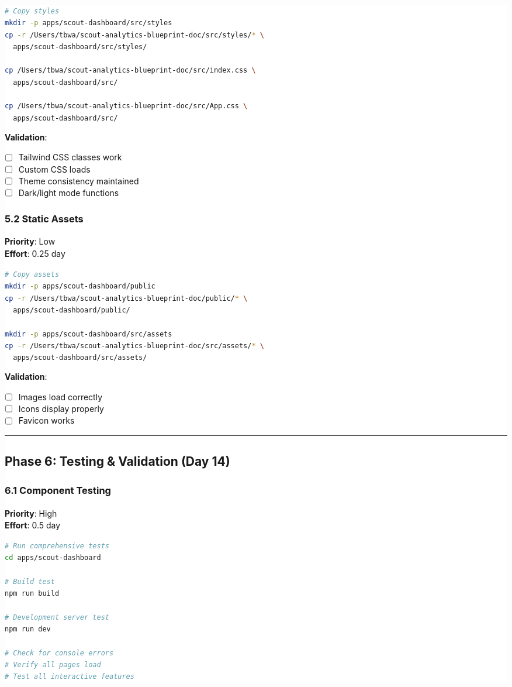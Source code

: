 ```bash
# Copy styles
mkdir -p apps/scout-dashboard/src/styles
cp -r /Users/tbwa/scout-analytics-blueprint-doc/src/styles/* \
  apps/scout-dashboard/src/styles/

cp /Users/tbwa/scout-analytics-blueprint-doc/src/index.css \
  apps/scout-dashboard/src/

cp /Users/tbwa/scout-analytics-blueprint-doc/src/App.css \
  apps/scout-dashboard/src/
```

**Validation**:
- [ ] Tailwind CSS classes work
- [ ] Custom CSS loads
- [ ] Theme consistency maintained
- [ ] Dark/light mode functions

### 5.2 Static Assets
**Priority**: Low  
**Effort**: 0.25 day

```bash
# Copy assets
mkdir -p apps/scout-dashboard/public
cp -r /Users/tbwa/scout-analytics-blueprint-doc/public/* \
  apps/scout-dashboard/public/

mkdir -p apps/scout-dashboard/src/assets  
cp -r /Users/tbwa/scout-analytics-blueprint-doc/src/assets/* \
  apps/scout-dashboard/src/assets/
```

**Validation**:
- [ ] Images load correctly
- [ ] Icons display properly
- [ ] Favicon works

---

## Phase 6: Testing & Validation (Day 14)

### 6.1 Component Testing
**Priority**: High  
**Effort**: 0.5 day

```bash
# Run comprehensive tests
cd apps/scout-dashboard

# Build test
npm run build

# Development server test  
npm run dev

# Check for console errors
# Verify all pages load
# Test all interactive features
```
